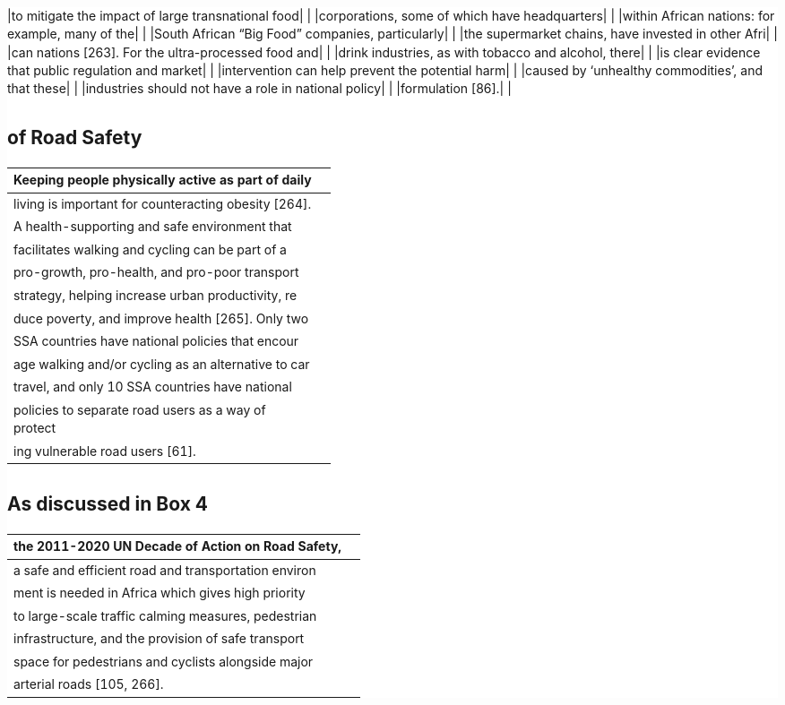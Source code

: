 |to mitigate the impact of large transnational food| |
|corporations, some of which have headquarters| |
|within African nations: for example, many of the| |
|South African “Big Food” companies, particularly| |
|the supermarket chains, have invested in other Afri­| |
|can nations [263]. For the ultra-processed food and| |
|drink industries, as with tobacco and alcohol, there| |
|is clear evidence that public regulation and market| |
|intervention can help prevent the potential harm| |
|caused by ‘unhealthy commodities’, and that these| |
|industries should not have a role in national policy| |
|formulation [86].| |

## of Road Safety

|Keeping people physically active as part of daily| |
|---|---|
|living is important for counteracting obesity [264].| |
|A health-supporting and safe environment that| |
|facilitates walking and cycling can be part of a| |
|pro-growth, pro-health, and pro-poor transport| |
|strategy, helping increase urban productivity, re­| |
|duce poverty, and improve health [265]. Only two| |
|SSA countries have national policies that encour­| |
|age walking and/or cycling as an alternative to car| |
|travel, and only 10 SSA countries have national| |
|policies to separate road users as a way of protect­| |
|ing vulnerable road users [61].| |

## As discussed in Box 4

|the 2011-2020 UN Decade of Action on Road Safety,| |
|---|---|
|a safe and efficient road and transportation environ­| |
|ment is needed in Africa which gives high priority| |
|to large-scale traffic calming measures, pedestrian| |
|infrastructure, and the provision of safe transport| |
|space for pedestrians and cyclists alongside major| |
|arterial roads [105, 266].| |
